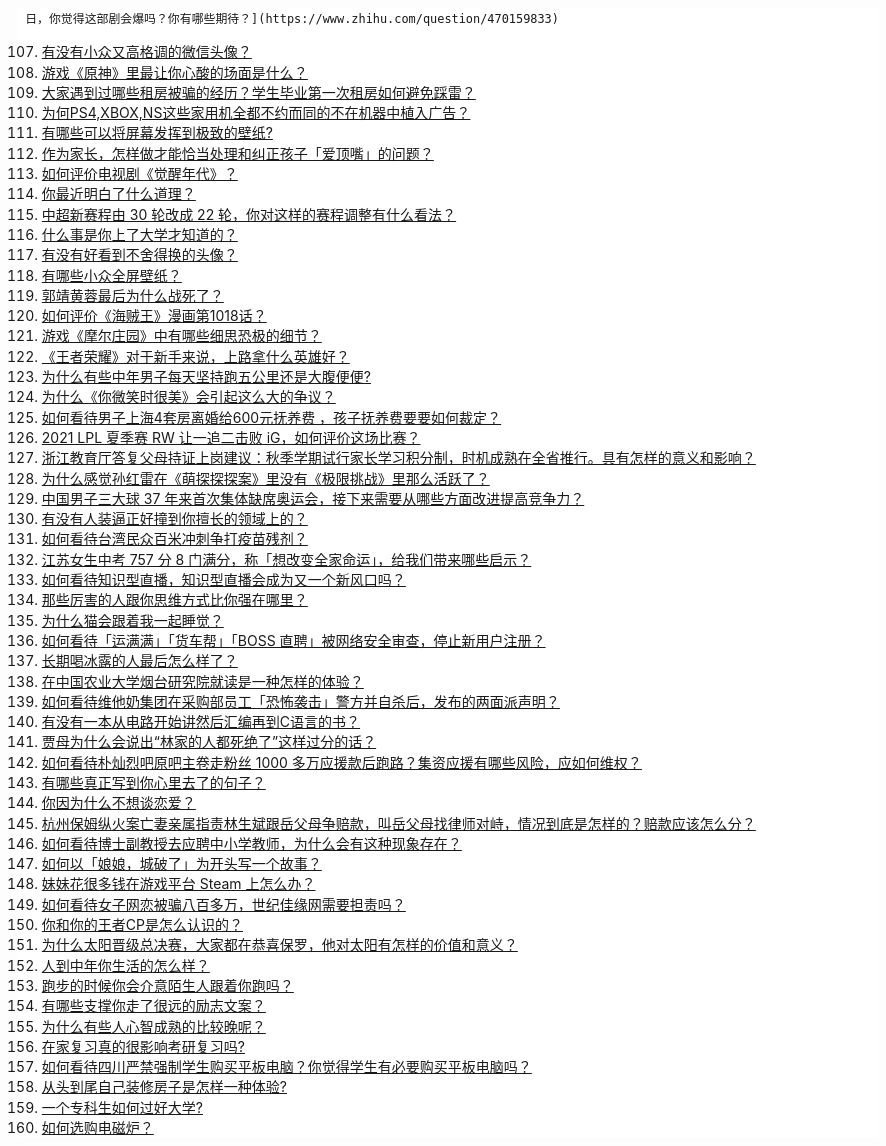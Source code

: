      日，你觉得这部剧会爆吗？你有哪些期待？](https://www.zhihu.com/question/470159833)
107. [有没有小众又高格调的微信头像？](https://www.zhihu.com/question/412524633)
108. [游戏《原神》里最让你心酸的场面是什么？](https://www.zhihu.com/question/462389144)
109. [大家遇到过哪些租房被骗的经历？学生毕业第一次租房如何避免踩雷？](https://www.zhihu.com/question/469950659)
110. [为何PS4,XBOX,NS这些家用机全都不约而同的不在机器中植入广告？](https://www.zhihu.com/question/469705352)
111. [有哪些可以将屏幕发挥到极致的壁纸?](https://www.zhihu.com/question/325648700)
112. [作为家长，怎样做才能恰当处理和纠正孩子「爱顶嘴」的问题？](https://www.zhihu.com/question/461406485)
113. [如何评价电视剧《觉醒年代》？](https://www.zhihu.com/question/392105758)
114. [你最近明白了什么道理？](https://www.zhihu.com/question/431861103)
115. [中超新赛程由 30 轮改成 22
     轮，你对这样的赛程调整有什么看法？](https://www.zhihu.com/question/470208516)
116. [什么事是你上了大学才知道的？](https://www.zhihu.com/question/406491354)
117. [有没有好看到不舍得换的头像？](https://www.zhihu.com/question/368799434)
118. [有哪些小众全屏壁纸？](https://www.zhihu.com/question/440343163)
119. [郭靖黄蓉最后为什么战死了？](https://www.zhihu.com/question/468610755)
120. [如何评价《海贼王》漫画第1018话？](https://www.zhihu.com/question/469303273)
121. [游戏《摩尔庄园》中有哪些细思恐极的细节？](https://www.zhihu.com/question/334609345)
122. [《王者荣耀》对于新手来说，上路拿什么英雄好？](https://www.zhihu.com/question/461187822)
123. [为什么有些中年男子每天坚持跑五公里还是大腹便便?](https://www.zhihu.com/question/457131875)
124. [为什么《你微笑时很美》会引起这么大的争议？](https://www.zhihu.com/question/467798509)
125. [如何看待男子上海4套房离婚给600元抚养费
     ，孩子抚养费要要如何裁定？](https://www.zhihu.com/question/470202472)
126. [2021 LPL 夏季赛 RW 让一追二击败
     iG，如何评价这场比赛？](https://www.zhihu.com/question/470215654)
127. [浙江教育厅答复父母持证上岗建议：秋季学期试行家长学习积分制，时机成熟在全省推行。具有怎样的意义和影响？](https://www.zhihu.com/question/470144683)
128. [为什么感觉孙红雷在《萌探探探案》里没有《极限挑战》里那么活跃了？](https://www.zhihu.com/question/467421033)
129. [中国男子三大球 37
     年来首次集体缺席奥运会，接下来需要从哪些方面改进提高竞争力？](https://www.zhihu.com/question/469581004)
130. [有没有人装逼正好撞到你擅长的领域上的？](https://www.zhihu.com/question/338688699)
131. [如何看待台湾民众百米冲刺争打疫苗残剂？](https://www.zhihu.com/question/469960214)
132. [江苏女生中考 757 分 8
     门满分，称「想改变全家命运」，给我们带来哪些启示？](https://www.zhihu.com/question/470149393)
133. [如何看待知识型直播，知识型直播会成为又一个新风口吗？](https://www.zhihu.com/question/470192255)
134. [那些厉害的人跟你思维方式比你强在哪里？](https://www.zhihu.com/question/444370761)
135. [为什么猫会跟着我一起睡觉？](https://www.zhihu.com/question/460735158)
136. [如何看待「运满满」「货车帮」「BOSS
     直聘」被网络安全审查，停止新用户注册？](https://www.zhihu.com/question/470104949)
137. [长期喝冰露的人最后怎么样了？](https://www.zhihu.com/question/324463577)
138. [在中国农业大学烟台研究院就读是一种怎样的体验？](https://www.zhihu.com/question/395900199)
139. [如何看待维他奶集团在采购部员工「恐怖袭击」警方并自杀后，发布的两面派声明？](https://www.zhihu.com/question/469732478)
140. [有没有一本从电路开始讲然后汇编再到C语言的书？](https://www.zhihu.com/question/469693594)
141. [贾母为什么会说出“林家的人都死绝了”这样过分的话？](https://www.zhihu.com/question/468517059)
142. [如何看待朴灿烈吧原吧主卷走粉丝 1000
     多万应援款后跑路？集资应援有哪些风险，应如何维权？](https://www.zhihu.com/question/469617778)
143. [有哪些真正写到你心里去了的句子？](https://www.zhihu.com/question/281637180)
144. [你因为什么不想谈恋爱？](https://www.zhihu.com/question/467291312)
145. [杭州保姆纵火案亡妻亲属指责林生斌跟岳父母争赔款，叫岳父母找律师对峙，情况到底是怎样的？赔款应该怎么分？](https://www.zhihu.com/question/469306984)
146. [如何看待博士副教授去应聘中小学教师，为什么会有这种现象存在？](https://www.zhihu.com/question/469006927)
147. [如何以「娘娘，城破了」为开头写一个故事？](https://www.zhihu.com/question/455531791)
148. [妹妹花很多钱在游戏平台 Steam 上怎么办？](https://www.zhihu.com/question/467965628)
149. [如何看待女子网恋被骗八百多万，世纪佳缘网需要担责吗？](https://www.zhihu.com/question/470130941)
150. [你和你的王者CP是怎么认识的？](https://www.zhihu.com/question/465183546)
151. [为什么太阳晋级总决赛，大家都在恭喜保罗，他对太阳有怎样的价值和意义？](https://www.zhihu.com/question/469265691)
152. [人到中年你生活的怎么样？](https://www.zhihu.com/question/469317566)
153. [跑步的时候你会介意陌生人跟着你跑吗？](https://www.zhihu.com/question/466187680)
154. [有哪些支撑你走了很远的励志文案？](https://www.zhihu.com/question/460253646)
155. [为什么有些人心智成熟的比较晚呢？](https://www.zhihu.com/question/283077831)
156. [在家复习真的很影响考研复习吗?](https://www.zhihu.com/question/465680815)
157. [如何看待四川严禁强制学生购买平板电脑？你觉得学生有必要购买平板电脑吗？](https://www.zhihu.com/question/469907647)
158. [从头到尾自己装修房子是怎样一种体验?](https://www.zhihu.com/question/31038596)
159. [一个专科生如何过好大学?](https://www.zhihu.com/question/465577553)
160. [如何选购电磁炉？](https://www.zhihu.com/question/19731617)